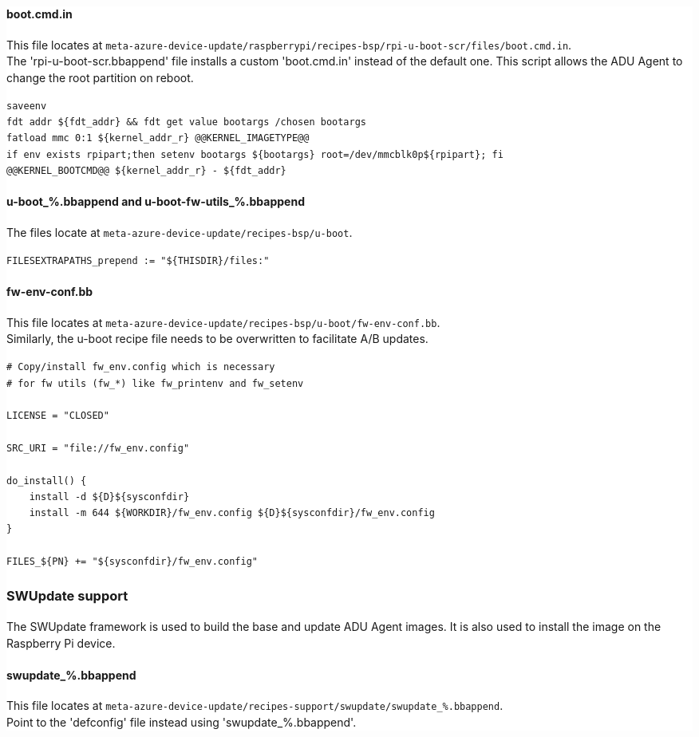#### boot.cmd.in

This file locates at `meta-azure-device-update/raspberrypi/recipes-bsp/rpi-u-boot-scr/files/boot.cmd.in`.  
The 'rpi-u-boot-scr.bbappend' file installs a custom 'boot.cmd.in' instead of
the default one.  This script allows the ADU Agent to change the root partition
on reboot.

```shell
saveenv
fdt addr ${fdt_addr} && fdt get value bootargs /chosen bootargs
fatload mmc 0:1 ${kernel_addr_r} @@KERNEL_IMAGETYPE@@
if env exists rpipart;then setenv bootargs ${bootargs} root=/dev/mmcblk0p${rpipart}; fi
@@KERNEL_BOOTCMD@@ ${kernel_addr_r} - ${fdt_addr}
```

#### u-boot_%.bbappend and u-boot-fw-utils_%.bbappend


The files locate at `meta-azure-device-update/recipes-bsp/u-boot`.  
```shell
FILESEXTRAPATHS_prepend := "${THISDIR}/files:"
```

#### fw-env-conf.bb

This file locates at `meta-azure-device-update/recipes-bsp/u-boot/fw-env-conf.bb`.  
Similarly, the u-boot recipe file needs to be overwritten to facilitate A/B
updates.

```shell
# Copy/install fw_env.config which is necessary
# for fw utils (fw_*) like fw_printenv and fw_setenv

LICENSE = "CLOSED"

SRC_URI = "file://fw_env.config"

do_install() {
    install -d ${D}${sysconfdir}
    install -m 644 ${WORKDIR}/fw_env.config ${D}${sysconfdir}/fw_env.config
}

FILES_${PN} += "${sysconfdir}/fw_env.config"
```

### SWUpdate support

The SWUpdate framework is used to build the base and update ADU Agent images.
It is also used to install the image on the Raspberry Pi device.

#### swupdate_%.bbappend

This file locates at `meta-azure-device-update/recipes-support/swupdate/swupdate_%.bbappend`.  
Point to the 'defconfig' file instead using 'swupdate_%.bbappend'.
